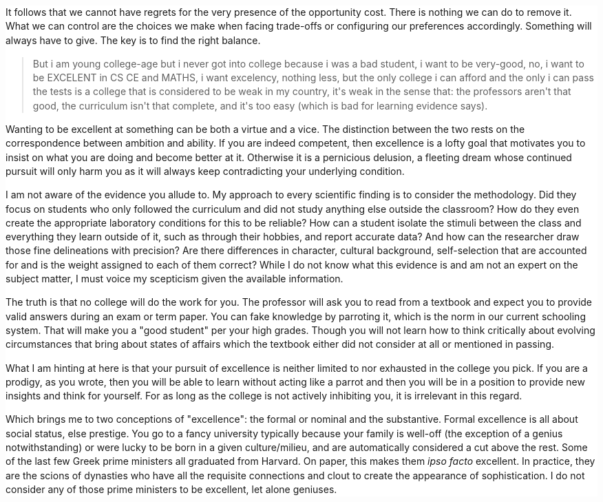 It follows that we cannot have regrets for the very presence of the
opportunity cost.  There is nothing we can do to remove it.  What we can
control are the choices we make when facing trade-offs or configuring
our preferences accordingly.  Something will always have to give.  The
key is to find the right balance.

> But i am young college-age but i never got into college because i was
> a bad student, i want to be very-good, no, i want to be EXCELENT in CS
> CE and MATHS, i want excelency, nothing less, but the only college i
> can afford and the only i can pass the tests is a college that is
> considered to be weak in my country, it's weak in the sense that: the
> professors aren't that good, the curriculum isn't that complete, and
> it's too easy (which is bad for learning evidence says).

Wanting to be excellent at something can be both a virtue and a vice.
The distinction between the two rests on the correspondence between
ambition and ability.  If you are indeed competent, then excellence is a
lofty goal that motivates you to insist on what you are doing and
become better at it.  Otherwise it is a pernicious delusion, a fleeting
dream whose continued pursuit will only harm you as it will always keep
contradicting your underlying condition.

I am not aware of the evidence you allude to.  My approach to every
scientific finding is to consider the methodology.  Did they focus on
students who only followed the curriculum and did not study anything
else outside the classroom?  How do they even create the appropriate
laboratory conditions for this to be reliable?  How can a student
isolate the stimuli between the class and everything they learn outside
of it, such as through their hobbies, and report accurate data?  And how
can the researcher draw those fine delineations with precision?  Are
there differences in character, cultural background, self-selection that
are accounted for and is the weight assigned to each of them correct?
While I do not know what this evidence is and am not an expert on the
subject matter, I must voice my scepticism given the available
information.

The truth is that no college will do the work for you.  The professor
will ask you to read from a textbook and expect you to provide valid
answers during an exam or term paper.  You can fake knowledge by
parroting it, which is the norm in our current schooling system.  That
will make you a "good student" per your high grades.  Though you will
not learn how to think critically about evolving circumstances that
bring about states of affairs which the textbook either did not consider
at all or mentioned in passing.

What I am hinting at here is that your pursuit of excellence is neither
limited to nor exhausted in the college you pick.  If you are a prodigy,
as you wrote, then you will be able to learn without acting like a
parrot and then you will be in a position to provide new insights and
think for yourself.  For as long as the college is not actively
inhibiting you, it is irrelevant in this regard.

Which brings me to two conceptions of "excellence": the formal or
nominal and the substantive.  Formal excellence is all about social
status, else prestige.  You go to a fancy university typically because
your family is well-off (the exception of a genius notwithstanding) or
were lucky to be born in a given culture/milieu, and are automatically
considered a cut above the rest.  Some of the last few Greek prime
ministers all graduated from Harvard.  On paper, this makes them _ipso
facto_ excellent.  In practice, they are the scions of dynasties who
have all the requisite connections and clout to create the appearance of
sophistication.  I do not consider any of those prime ministers to be
excellent, let alone geniuses.
